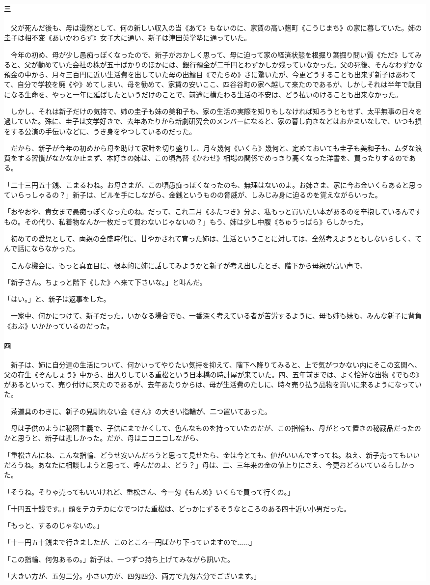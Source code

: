 

#### 三




　父が死んだ後も、母は漫然として、何の新しい収入の当《あて》もないのに、家賃の高い麹町《こうじまち》の家に暮していた。姉の圭子は相不変《あいかわらず》女子大に通い、新子は津田英学塾に通っていた。

　今年の初め、母が少し愚痴っぽくなったので、新子がおかしく思って、母に迫って家の経済状態を根掘り葉掘り問い質《ただ》してみると、父が勤めていた会社の株が五十ばかりのほかには、銀行預金が二千円とわずかしか残っていなかった。父の死後、そんなわずかな預金の中から、月々三百円に近い生活費を出していた母の出鱈目《でたらめ》さに驚いたが、今更どうすることも出来ず新子はあわてて、自分で学校を廃《や》めてしまい、母を勧めて、家賃の安いここ、四谷谷町の家へ越して来たのであるが、しかしそれは半年で駄目になる生命を、やっと一年に延ばしたというだけのことで、前途に横たわる生活の不安は、どう払いのけることも出来なかった。

　しかし、それは新子だけの気持で、姉の圭子も妹の美和子も、家の生活の実際を知りもしなければ知ろうともせず、太平無事の日々を過していた。殊に、圭子は文学好きで、去年あたりから新劇研究会のメンバーになると、家の暮し向きなどはおかまいなしで、いつも損をする公演の手伝いなどに、うき身をやつしているのだった。

　だから、新子が今年の初めから母を助けて家計を切り盛りし、月々幾何《いくら》幾何と、定めておいても圭子も美和子も、ムダな浪費をする習慣がなかなか止まず、本好きの姉は、この頃為替《かわせ》相場の関係でめっきり高くなった洋書を、買ったりするのである。

「二十三円五十銭、こまるわね。お母さまが、この頃愚痴っぽくなったのも、無理はないのよ。お姉さま、家に今お金いくらあると思っていらっしゃるの？」新子は、ビルを手にしながら、金銭というものの脅威が、しみじみ身に迫るのを覚えながらいった。

「おやおや、貴女まで愚痴っぽくなったのね。だって、これ二月《ふたつき》分よ、私もっと買いたい本があるのを辛抱しているんですもの。その代り、私着物なんか一枚だって買わないじゃないの？」もう、姉は少し中腹《ちゅうっぱら》らしかった。

　初めての愛児として、両親の全盛時代に、甘やかされて育った姉は、生活ということに対しては、全然考えようともしないらしく、てんで話にならなかった。

　こんな機会に、もっと真面目に、根本的に姉に話してみようかと新子が考え出したとき、階下から母親が高い声で、

「新子さん。ちょっと階下《した》へ来て下さいな。」と叫んだ。

「はい。」と、新子は返事をした。

　一家中、何かにつけて、新子だった。いかなる場合でも、一番深く考えている者が苦労するように、母も姉も妹も、みんな新子に背負《おぶ》いかかっているのだった。



#### 四




　新子は、姉に自分達の生活について、何かいってやりたい気持を抑えて、階下へ降りてみると、上で気がつかない内にそこの玄関へ、父の存生《ぞんしょう》中から、出入りしている重松という日本橋の時計屋が来ていた。四、五年前までは、よく恰好な出物《でもの》があるといって、売り付けに来たのであるが、去年あたりからは、母が生活費のたしに、時々売り払う品物を買いに来るようになっていた。

　茶道具のわきに、新子の見馴れない金《きん》の大きい指輪が、二つ置いてあった。

　母は子供のように秘密主義で、子供にまでかくして、色んなものを持っていたのだが、この指輪も、母がとって置きの秘蔵品だったのかと思うと、新子は悲しかった。だが、母はニコニコしながら、

「重松さんにね、こんな指輪、どうせ安いんだろうと思って見せたら、金は今とても、値がいいんですってね。ねえ、新子売ってもいいだろうね。あなたに相談しようと思って、呼んだのよ、どう？」母は、二、三年来の金の値上りにさえ、今更おどろいているらしかった。

「そうね。そりゃ売ってもいいけれど、重松さん、今一匁《もんめ》いくらで買って行くの。」

「十円五十銭です。」頭をテカテカになでつけた重松は、どっかにずるそうなところのある四十近い小男だった。

「もっと、するのじゃないの。」

「十一円五十銭まで行きましたが、このところ一円ばかり下っていますので……」

「この指輪、何匁あるの。」新子は、一つずつ持ち上げてみながら訊いた。

「大きい方が、五匁二分。小さい方が、四匁四分、両方で九匁六分でございます。」
